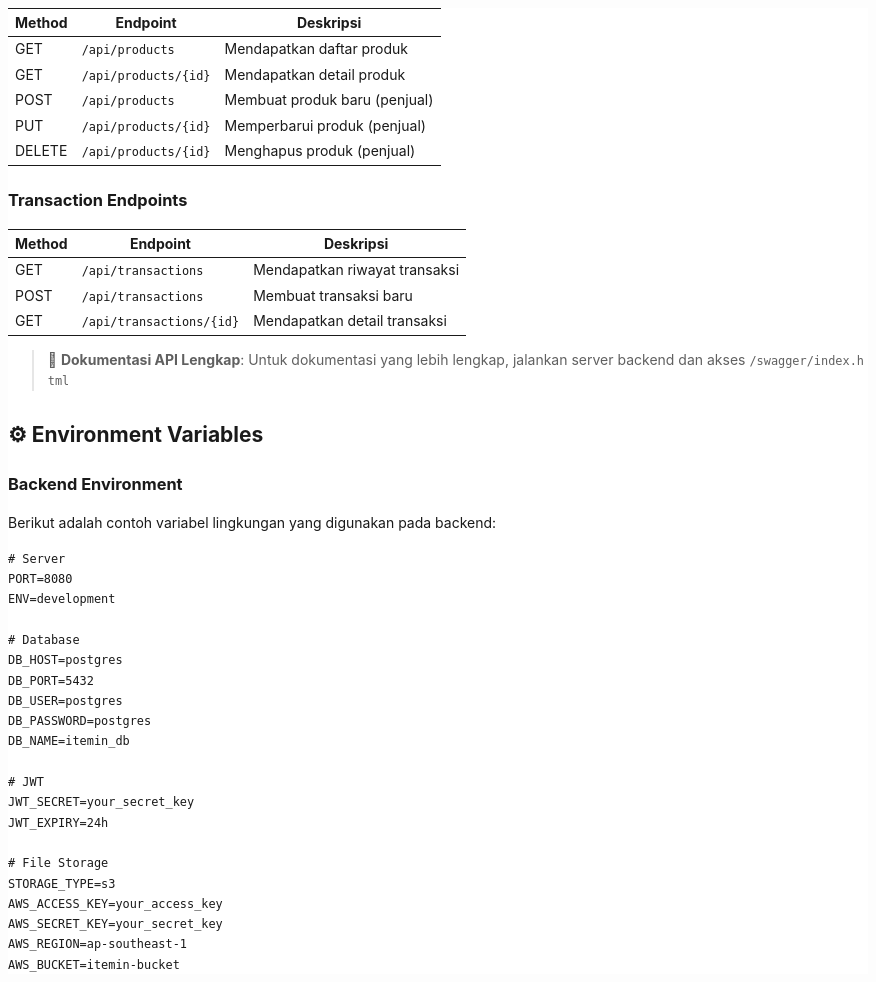 | Method | Endpoint | Deskripsi |
|--------|----------|-----------|
| GET | `/api/products` | Mendapatkan daftar produk |
| GET | `/api/products/{id}` | Mendapatkan detail produk |
| POST | `/api/products` | Membuat produk baru (penjual) |
| PUT | `/api/products/{id}` | Memperbarui produk (penjual) |
| DELETE | `/api/products/{id}` | Menghapus produk (penjual) |

### Transaction Endpoints

| Method | Endpoint | Deskripsi |
|--------|----------|-----------|
| GET | `/api/transactions` | Mendapatkan riwayat transaksi |
| POST | `/api/transactions` | Membuat transaksi baru |
| GET | `/api/transactions/{id}` | Mendapatkan detail transaksi |

> 📘 **Dokumentasi API Lengkap**: Untuk dokumentasi yang lebih lengkap, jalankan server backend dan akses `/swagger/index.html`

## ⚙️ Environment Variables

### Backend Environment

Berikut adalah contoh variabel lingkungan yang digunakan pada backend:

```
# Server
PORT=8080
ENV=development

# Database
DB_HOST=postgres
DB_PORT=5432
DB_USER=postgres
DB_PASSWORD=postgres
DB_NAME=itemin_db

# JWT
JWT_SECRET=your_secret_key
JWT_EXPIRY=24h

# File Storage
STORAGE_TYPE=s3
AWS_ACCESS_KEY=your_access_key
AWS_SECRET_KEY=your_secret_key
AWS_REGION=ap-southeast-1
AWS_BUCKET=itemin-bucket
```
